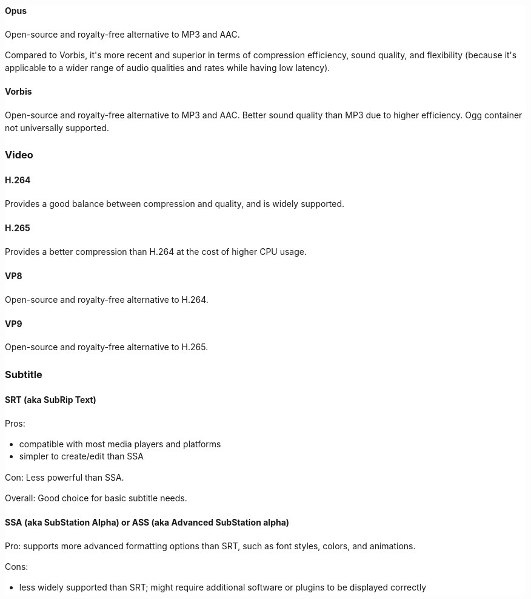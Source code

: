 #### Opus

Open-source and royalty-free alternative to MP3 and AAC.

Compared  to Vorbis,  it's  more recent  and superior  in  terms of  compression
efficiency, sound quality,  and flexibility (because it's applicable  to a wider
range of audio qualities and rates while having low latency).

#### Vorbis

Open-source and royalty-free alternative to MP3 and AAC.
Better sound quality than MP3 due to higher efficiency.
Ogg container not universally supported.

###
### Video
#### H.264

Provides a good balance between compression and quality, and is widely supported.

#### H.265

Provides a better compression than H.264 at the cost of higher CPU usage.

#### VP8

Open-source and royalty-free alternative to H.264.

#### VP9

Open-source and royalty-free alternative to H.265.

###
### Subtitle
#### SRT (aka SubRip Text)

Pros:

   - compatible with most media players and platforms
   - simpler to create/edit than SSA

Con: Less powerful than SSA.

Overall: Good choice for basic subtitle needs.

#### SSA (aka SubStation Alpha) or ASS (aka Advanced SubStation alpha)

Pro: supports  more advanced formatting options  than SRT, such as  font styles,
colors, and animations.

Cons:

   - less  widely  supported than  SRT;  might  require additional  software  or
     plugins to be displayed correctly
